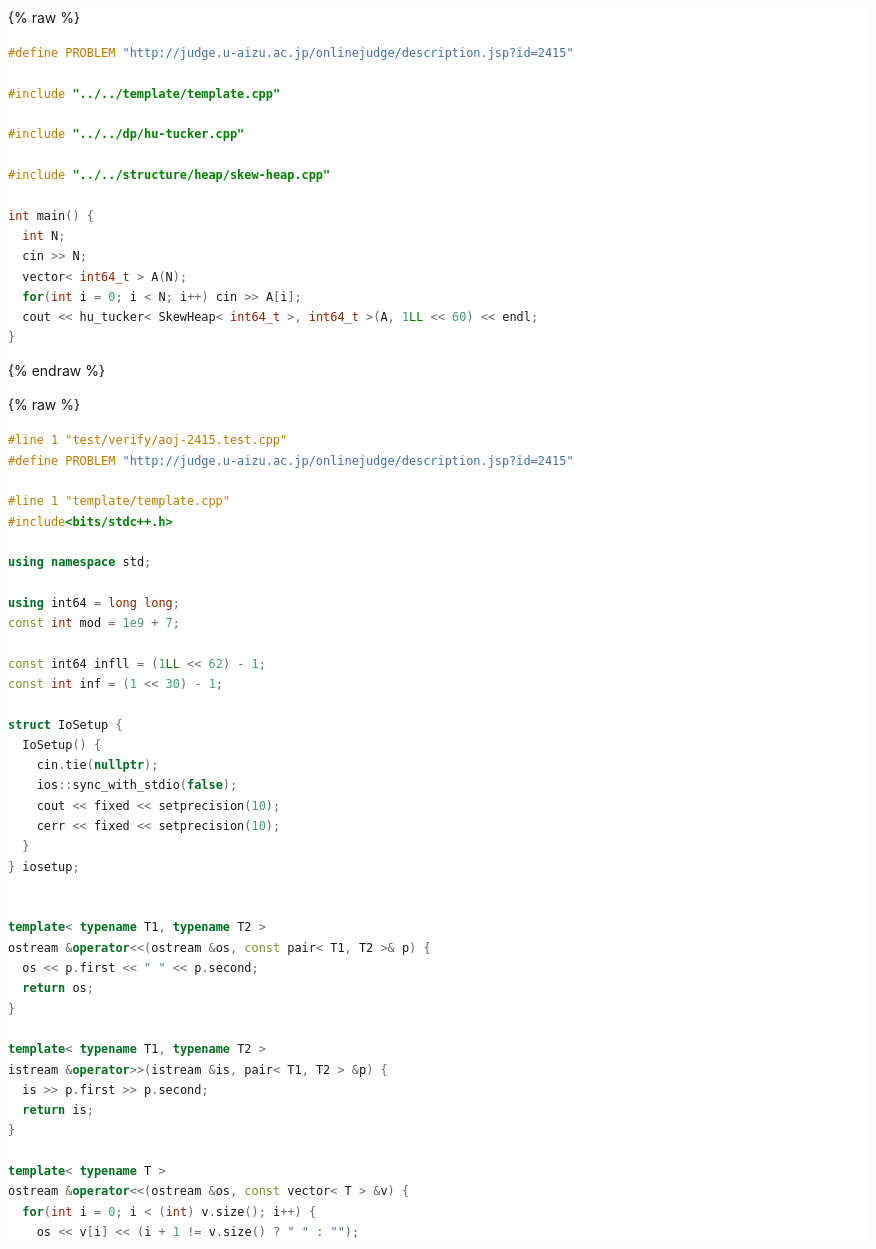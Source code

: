 <a id="unbundled"></a>
{% raw %}
```cpp
#define PROBLEM "http://judge.u-aizu.ac.jp/onlinejudge/description.jsp?id=2415"

#include "../../template/template.cpp"

#include "../../dp/hu-tucker.cpp"

#include "../../structure/heap/skew-heap.cpp"

int main() {
  int N;
  cin >> N;
  vector< int64_t > A(N);
  for(int i = 0; i < N; i++) cin >> A[i];
  cout << hu_tucker< SkewHeap< int64_t >, int64_t >(A, 1LL << 60) << endl;
}

```
{% endraw %}

<a id="bundled"></a>
{% raw %}
```cpp
#line 1 "test/verify/aoj-2415.test.cpp"
#define PROBLEM "http://judge.u-aizu.ac.jp/onlinejudge/description.jsp?id=2415"

#line 1 "template/template.cpp"
#include<bits/stdc++.h>

using namespace std;

using int64 = long long;
const int mod = 1e9 + 7;

const int64 infll = (1LL << 62) - 1;
const int inf = (1 << 30) - 1;

struct IoSetup {
  IoSetup() {
    cin.tie(nullptr);
    ios::sync_with_stdio(false);
    cout << fixed << setprecision(10);
    cerr << fixed << setprecision(10);
  }
} iosetup;


template< typename T1, typename T2 >
ostream &operator<<(ostream &os, const pair< T1, T2 >& p) {
  os << p.first << " " << p.second;
  return os;
}

template< typename T1, typename T2 >
istream &operator>>(istream &is, pair< T1, T2 > &p) {
  is >> p.first >> p.second;
  return is;
}

template< typename T >
ostream &operator<<(ostream &os, const vector< T > &v) {
  for(int i = 0; i < (int) v.size(); i++) {
    os << v[i] << (i + 1 != v.size() ? " " : "");
```